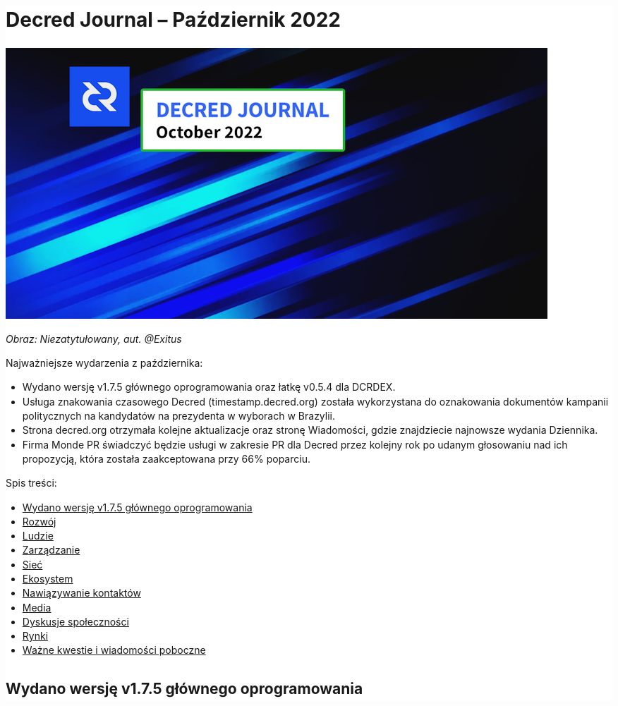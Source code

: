 # Decred Journal – Październik 2022

![](../img/202210.1.github.png)

_Obraz: Niezatytułowany, aut. @Exitus_

Najważniejsze wydarzenia z października:

- Wydano wersję v1.7.5 głównego oprogramowania oraz łatkę v0.5.4 dla DCRDEX.
- Usługa znakowania czasowego Decred (timestamp.decred.org) została wykorzystana do oznakowania dokumentów kampanii politycznych na kandydatów na prezydenta w wyborach w Brazylii.
- Strona decred.org otrzymała kolejne aktualizacje oraz stronę Wiadomości, gdzie znajdziecie najnowsze wydania Dziennika.
- Firma Monde PR świadczyć będzie usługi w zakresie PR dla Decred przez kolejny rok po udanym głosowaniu nad ich propozycją, która została zaakceptowana przy 66% poparciu.

Spis treści:

- [Wydano wersję v1.7.5 głównego oprogramowania](#core-software-v175-released)
- [Rozwój](#development)
- [Ludzie](#people)
- [Zarządzanie](#governance)
- [Sieć](#network)
- [Ekosystem](#ecosystem)
- [Nawiązywanie kontaktów](#outreach)
- [Media](#media)
- [Dyskusje społeczności](#discussions)
- [Rynki](#markets)
- [Ważne kwestie i wiadomości poboczne](#relevant-external)

## Wydano wersję v1.7.5 głównego oprogramowania
